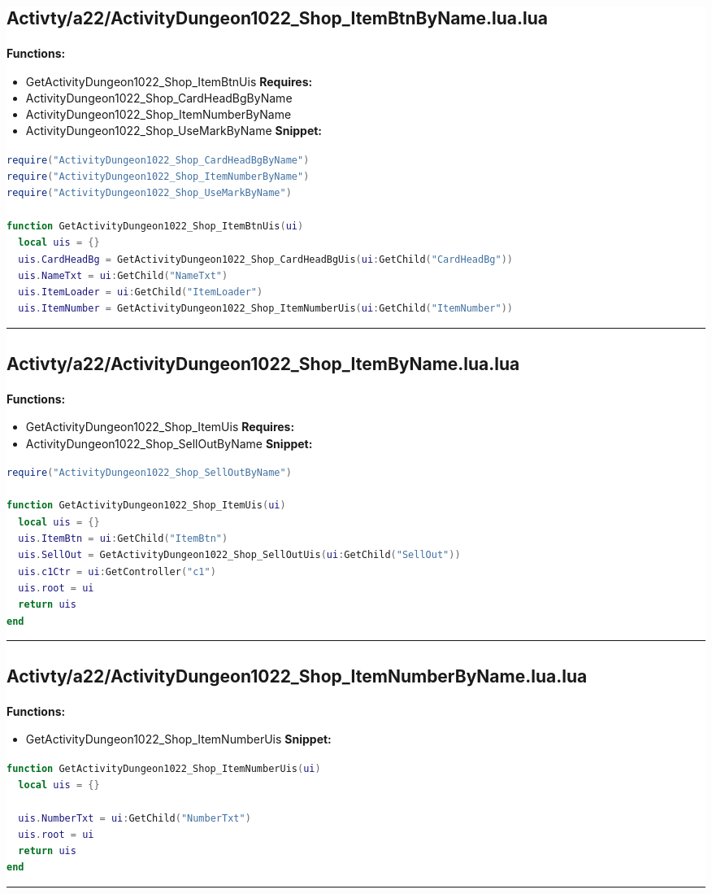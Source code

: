 
## Activty/a22/ActivityDungeon1022_Shop_ItemBtnByName.lua.lua
**Functions:**
- GetActivityDungeon1022_Shop_ItemBtnUis
**Requires:**
- ActivityDungeon1022_Shop_CardHeadBgByName
- ActivityDungeon1022_Shop_ItemNumberByName
- ActivityDungeon1022_Shop_UseMarkByName
**Snippet:**
```lua
require("ActivityDungeon1022_Shop_CardHeadBgByName")
require("ActivityDungeon1022_Shop_ItemNumberByName")
require("ActivityDungeon1022_Shop_UseMarkByName")

function GetActivityDungeon1022_Shop_ItemBtnUis(ui)
  local uis = {}
  uis.CardHeadBg = GetActivityDungeon1022_Shop_CardHeadBgUis(ui:GetChild("CardHeadBg"))
  uis.NameTxt = ui:GetChild("NameTxt")
  uis.ItemLoader = ui:GetChild("ItemLoader")
  uis.ItemNumber = GetActivityDungeon1022_Shop_ItemNumberUis(ui:GetChild("ItemNumber"))
```

---

## Activty/a22/ActivityDungeon1022_Shop_ItemByName.lua.lua
**Functions:**
- GetActivityDungeon1022_Shop_ItemUis
**Requires:**
- ActivityDungeon1022_Shop_SellOutByName
**Snippet:**
```lua
require("ActivityDungeon1022_Shop_SellOutByName")

function GetActivityDungeon1022_Shop_ItemUis(ui)
  local uis = {}
  uis.ItemBtn = ui:GetChild("ItemBtn")
  uis.SellOut = GetActivityDungeon1022_Shop_SellOutUis(ui:GetChild("SellOut"))
  uis.c1Ctr = ui:GetController("c1")
  uis.root = ui
  return uis
end
```

---

## Activty/a22/ActivityDungeon1022_Shop_ItemNumberByName.lua.lua
**Functions:**
- GetActivityDungeon1022_Shop_ItemNumberUis
**Snippet:**
```lua
function GetActivityDungeon1022_Shop_ItemNumberUis(ui)
  local uis = {}
  
  uis.NumberTxt = ui:GetChild("NumberTxt")
  uis.root = ui
  return uis
end
```

---